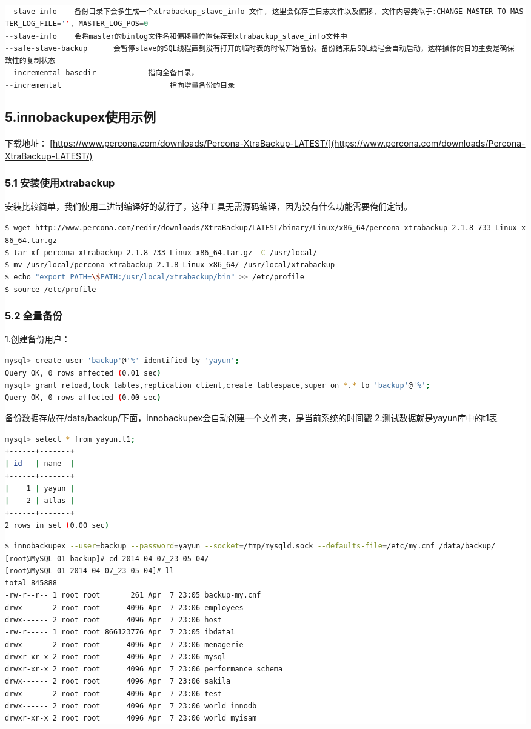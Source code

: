 ```c
--slave-info    备份目录下会多生成一个xtrabackup_slave_info 文件, 这里会保存主日志文件以及偏移, 文件内容类似于:CHANGE MASTER TO MASTER_LOG_FILE='', MASTER_LOG_POS=0
--slave-info    会将master的binlog文件名和偏移量位置保存到xtrabackup_slave_info文件中
--safe-slave-backup      会暂停slave的SQL线程直到没有打开的临时表的时候开始备份。备份结束后SQL线程会自动启动，这样操作的目的主要是确保一致性的复制状态
--incremental-basedir            指向全备目录，
--incremental                         指向增量备份的目录
```

## 5.innobackupex使用示例
下载地址：
[https://www.percona.com/downloads/Percona-XtraBackup-LATEST/](https://www.percona.com/downloads/Percona-XtraBackup-LATEST/)
### 5.1 安装使用xtrabackup
安装比较简单，我们使用二进制编译好的就行了，这种工具无需源码编译，因为没有什么功能需要俺们定制。

```bash
$ wget http://www.percona.com/redir/downloads/XtraBackup/LATEST/binary/Linux/x86_64/percona-xtrabackup-2.1.8-733-Linux-x86_64.tar.gz 
$ tar xf percona-xtrabackup-2.1.8-733-Linux-x86_64.tar.gz -C /usr/local/
$ mv /usr/local/percona-xtrabackup-2.1.8-Linux-x86_64/ /usr/local/xtrabackup
$ echo "export PATH=\$PATH:/usr/local/xtrabackup/bin" >> /etc/profile
$ source /etc/profile
```
### 5.2 全量备份

1.创建备份用户：

```bash
mysql> create user 'backup'@'%' identified by 'yayun';
Query OK, 0 rows affected (0.01 sec)
mysql> grant reload,lock tables,replication client,create tablespace,super on *.* to 'backup'@'%';
Query OK, 0 rows affected (0.00 sec)
```
备份数据存放在/data/backup/下面，innobackupex会自动创建一个文件夹，是当前系统的时间戳
2.测试数据就是yayun库中的t1表

```bash
mysql> select * from yayun.t1;
+------+-------+
| id   | name  |
+------+-------+
|    1 | yayun |
|    2 | atlas |
+------+-------+
2 rows in set (0.00 sec)
```


```bash
$ innobackupex --user=backup --password=yayun --socket=/tmp/mysqld.sock --defaults-file=/etc/my.cnf /data/backup/
[root@MySQL-01 backup]# cd 2014-04-07_23-05-04/
[root@MySQL-01 2014-04-07_23-05-04]# ll
total 845888
-rw-r--r-- 1 root root       261 Apr  7 23:05 backup-my.cnf
drwx------ 2 root root      4096 Apr  7 23:06 employees
drwx------ 2 root root      4096 Apr  7 23:06 host
-rw-r----- 1 root root 866123776 Apr  7 23:05 ibdata1
drwx------ 2 root root      4096 Apr  7 23:06 menagerie
drwxr-xr-x 2 root root      4096 Apr  7 23:06 mysql
drwxr-xr-x 2 root root      4096 Apr  7 23:06 performance_schema
drwx------ 2 root root      4096 Apr  7 23:06 sakila
drwx------ 2 root root      4096 Apr  7 23:06 test
drwx------ 2 root root      4096 Apr  7 23:06 world_innodb
drwxr-xr-x 2 root root      4096 Apr  7 23:06 world_myisam
```